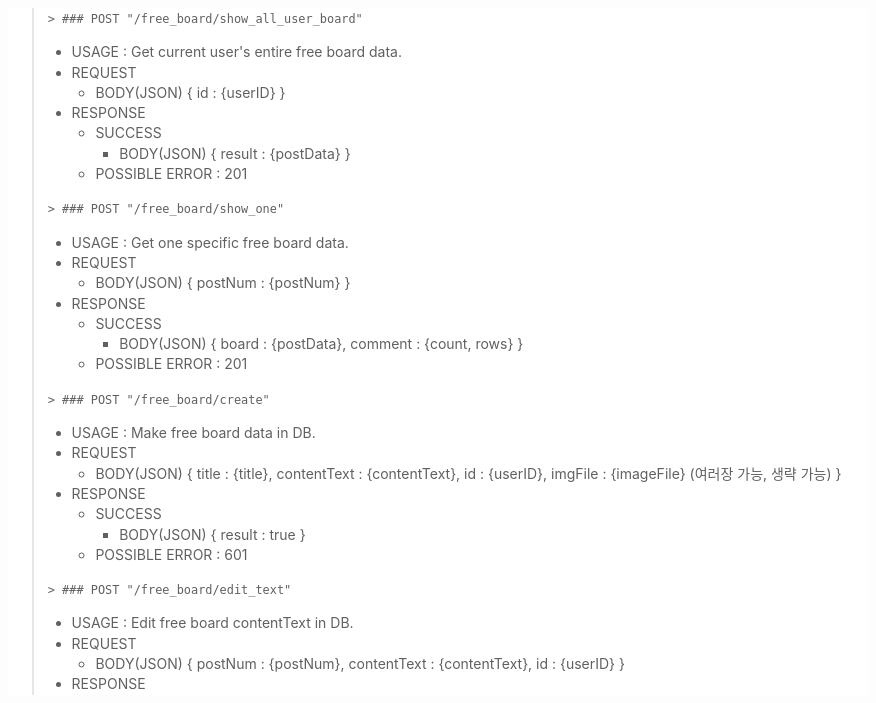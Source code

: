 >   ```
>> ### POST "/free_board/show_all_user_board"
>   ```
>   - USAGE : Get current user's entire free board data.
>   - REQUEST
>       - BODY(JSON)
>       {
>           id : {userID}
>       }
>   - RESPONSE
>       - SUCCESS
>           - BODY(JSON)
>           {
>               result : {postData}
>           }
>       - POSSIBLE ERROR : 201
>   ```
>> ### POST "/free_board/show_one"
>   ```
>   - USAGE : Get one specific free board data.
>   - REQUEST
>       - BODY(JSON)
>       {
>           postNum : {postNum}
>       }
>   - RESPONSE
>       - SUCCESS
>           - BODY(JSON)
>           {
>               board : {postData},
>               comment : {count, rows}
>           }
>       - POSSIBLE ERROR : 201
>   ```
>> ### POST "/free_board/create"
>   ```
>   - USAGE : Make free board data in DB.
>   - REQUEST
>       - BODY(JSON)
>       {
>           title : {title},
>           contentText : {contentText},
>           id : {userID},
>           imgFile : {imageFile} (여러장 가능, 생략 가능)
>       }
>   - RESPONSE
>       - SUCCESS
>           - BODY(JSON)
>           {
>               result : true
>           }
>       - POSSIBLE ERROR : 601
>   ```
>> ### POST "/free_board/edit_text"
>   ```
>   - USAGE : Edit free board contentText in DB.
>   - REQUEST
>       - BODY(JSON)
>       {
>           postNum : {postNum},
>           contentText : {contentText},
>           id : {userID}
>       }
>   - RESPONSE